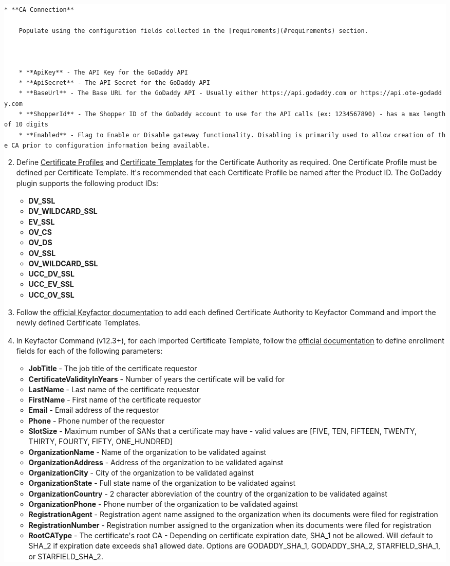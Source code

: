 

    * **CA Connection**

        Populate using the configuration fields collected in the [requirements](#requirements) section.



        * **ApiKey** - The API Key for the GoDaddy API 
        * **ApiSecret** - The API Secret for the GoDaddy API 
        * **BaseUrl** - The Base URL for the GoDaddy API - Usually either https://api.godaddy.com or https://api.ote-godaddy.com 
        * **ShopperId** - The Shopper ID of the GoDaddy account to use for the API calls (ex: 1234567890) - has a max length of 10 digits 
        * **Enabled** - Flag to Enable or Disable gateway functionality. Disabling is primarily used to allow creation of the CA prior to configuration information being available. 

2. Define [Certificate Profiles](https://software.keyfactor.com/Guides/AnyCAGatewayREST/Content/AnyCAGatewayREST/AddCP-Gateway.htm) and [Certificate Templates](https://software.keyfactor.com/Guides/AnyCAGatewayREST/Content/AnyCAGatewayREST/AddCA-Gateway.htm) for the Certificate Authority as required. One Certificate Profile must be defined per Certificate Template. It's recommended that each Certificate Profile be named after the Product ID. The GoDaddy plugin supports the following product IDs:

    * **DV_SSL**
    * **DV_WILDCARD_SSL**
    * **EV_SSL**
    * **OV_CS**
    * **OV_DS**
    * **OV_SSL**
    * **OV_WILDCARD_SSL**
    * **UCC_DV_SSL**
    * **UCC_EV_SSL**
    * **UCC_OV_SSL**

3. Follow the [official Keyfactor documentation](https://software.keyfactor.com/Guides/AnyCAGatewayREST/Content/AnyCAGatewayREST/AddCA-Keyfactor.htm) to add each defined Certificate Authority to Keyfactor Command and import the newly defined Certificate Templates.

4. In Keyfactor Command (v12.3+), for each imported Certificate Template, follow the [official documentation](https://software.keyfactor.com/Core-OnPrem/Current/Content/ReferenceGuide/Configuring%20Template%20Options.htm) to define enrollment fields for each of the following parameters:



    * **JobTitle** - The job title of the certificate requestor 
    * **CertificateValidityInYears** - Number of years the certificate will be valid for 
    * **LastName** - Last name of the certificate requestor 
    * **FirstName** - First name of the certificate requestor 
    * **Email** - Email address of the requestor 
    * **Phone** - Phone number of the requestor 
    * **SlotSize** - Maximum number of SANs that a certificate may have - valid values are [FIVE, TEN, FIFTEEN, TWENTY, THIRTY, FOURTY, FIFTY, ONE_HUNDRED] 
    * **OrganizationName** - Name of the organization to be validated against 
    * **OrganizationAddress** - Address of the organization to be validated against 
    * **OrganizationCity** - City of the organization to be validated against 
    * **OrganizationState** - Full state name of the organization to be validated against 
    * **OrganizationCountry** - 2 character abbreviation of the country of the organization to be validated against 
    * **OrganizationPhone** - Phone number of the organization to be validated against 
    * **RegistrationAgent** - Registration agent name assigned to the organization when its documents were filed for registration 
    * **RegistrationNumber** - Registration number assigned to the organization when its documents were filed for registration 
    * **RootCAType** - The certificate's root CA - Depending on certificate expiration date, SHA_1 not be allowed. Will default to SHA_2 if expiration date exceeds sha1 allowed date. Options are GODADDY_SHA_1, GODADDY_SHA_2, STARFIELD_SHA_1, or STARFIELD_SHA_2. 
